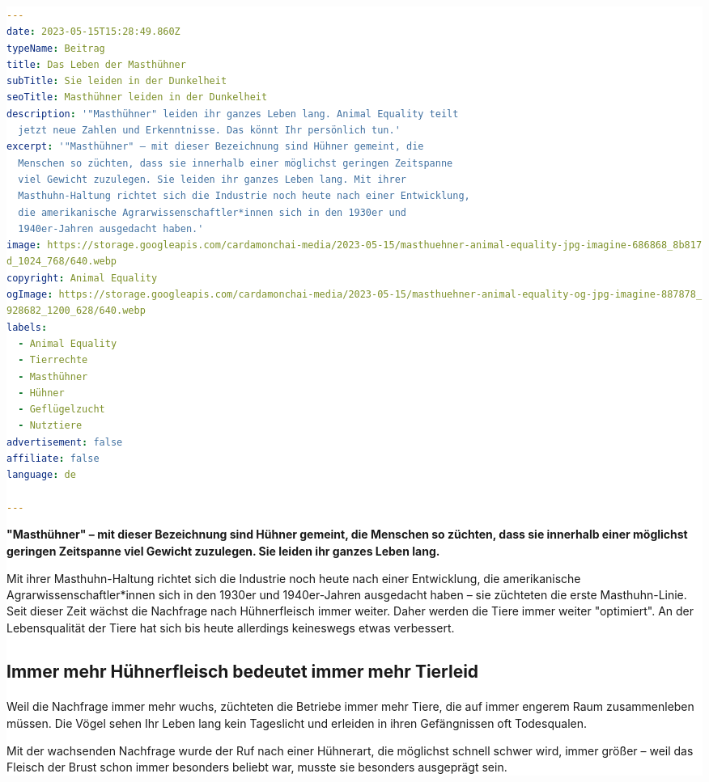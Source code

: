 ```yaml
---
date: 2023-05-15T15:28:49.860Z
typeName: Beitrag
title: Das Leben der Masthühner
subTitle: Sie leiden in der Dunkelheit
seoTitle: Masthühner leiden in der Dunkelheit
description: '"Masthühner" leiden ihr ganzes Leben lang. Animal Equality teilt
  jetzt neue Zahlen und Erkenntnisse. Das könnt Ihr persönlich tun.'
excerpt: '"Masthühner" – mit dieser Bezeichnung sind Hühner gemeint, die
  Menschen so züchten, dass sie innerhalb einer möglichst geringen Zeitspanne
  viel Gewicht zuzulegen. Sie leiden ihr ganzes Leben lang. Mit ihrer
  Masthuhn-Haltung richtet sich die Industrie noch heute nach einer Entwicklung,
  die amerikanische Agrarwissenschaftler*innen sich in den 1930er und
  1940er-Jahren ausgedacht haben.'
image: https://storage.googleapis.com/cardamonchai-media/2023-05-15/masthuehner-animal-equality-jpg-imagine-686868_8b817d_1024_768/640.webp
copyright: Animal Equality
ogImage: https://storage.googleapis.com/cardamonchai-media/2023-05-15/masthuehner-animal-equality-og-jpg-imagine-887878_928682_1200_628/640.webp
labels:
  - Animal Equality
  - Tierrechte
  - Masthühner
  - Hühner
  - Geflügelzucht
  - Nutztiere
advertisement: false
affiliate: false
language: de

---
```


**"Masthühner" – mit dieser Bezeichnung sind Hühner gemeint, die Menschen so züchten, dass sie innerhalb einer möglichst geringen Zeitspanne viel Gewicht zuzulegen. Sie leiden ihr ganzes Leben lang.**

Mit ihrer Masthuhn-Haltung richtet sich die Industrie noch heute nach einer Entwicklung, die amerikanische Agrarwissenschaftler\*innen sich in den 1930er und 1940er-Jahren ausgedacht haben – sie züchteten die erste Masthuhn-Linie. Seit dieser Zeit wächst die Nachfrage nach Hühnerfleisch immer weiter. Daher werden die Tiere immer weiter "optimiert". An der Lebensqualität der Tiere hat sich bis heute allerdings keineswegs etwas verbessert.

## Immer mehr Hühnerfleisch bedeutet immer mehr Tierleid

Weil die Nachfrage immer mehr wuchs, züchteten die Betriebe immer mehr Tiere, die auf immer engerem Raum zusammenleben müssen. Die Vögel sehen Ihr Leben lang kein Tageslicht und erleiden in ihren Gefängnissen oft Todesqualen.

Mit der wachsenden Nachfrage wurde der Ruf nach einer Hühnerart, die möglichst schnell schwer wird, immer größer – weil das Fleisch der Brust schon immer besonders beliebt war, musste sie besonders ausgeprägt sein.
